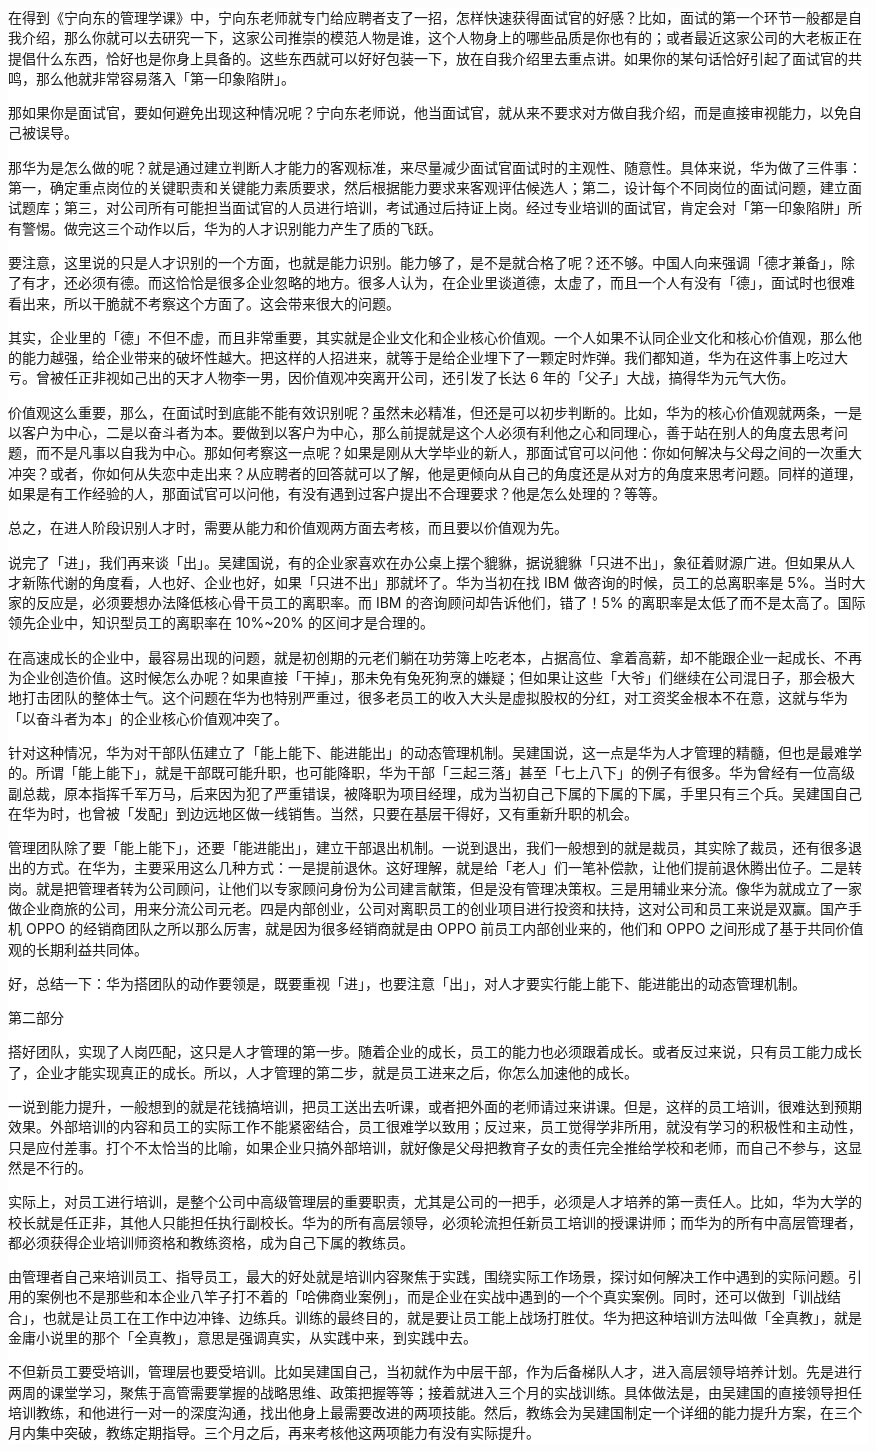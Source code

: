 在得到《宁向东的管理学课》中，宁向东老师就专门给应聘者支了一招，怎样快速获得面试官的好感？比如，面试的第一个环节一般都是自我介绍，那么你就可以去研究一下，这家公司推崇的模范人物是谁，这个人物身上的哪些品质是你也有的；或者最近这家公司的大老板正在提倡什么东西，恰好也是你身上具备的。这些东西就可以好好包装一下，放在自我介绍里去重点讲。如果你的某句话恰好引起了面试官的共鸣，那么他就非常容易落入「第一印象陷阱」。

那如果你是面试官，要如何避免出现这种情况呢？宁向东老师说，他当面试官，就从来不要求对方做自我介绍，而是直接审视能力，以免自己被误导。

那华为是怎么做的呢？就是通过建立判断人才能力的客观标准，来尽量减少面试官面试时的主观性、随意性。具体来说，华为做了三件事：第一，确定重点岗位的关键职责和关键能力素质要求，然后根据能力要求来客观评估候选人；第二，设计每个不同岗位的面试问题，建立面试题库；第三，对公司所有可能担当面试官的人员进行培训，考试通过后持证上岗。经过专业培训的面试官，肯定会对「第一印象陷阱」所有警惕。做完这三个动作以后，华为的人才识别能力产生了质的飞跃。

要注意，这里说的只是人才识别的一个方面，也就是能力识别。能力够了，是不是就合格了呢？还不够。中国人向来强调「德才兼备」，除了有才，还必须有德。而这恰恰是很多企业忽略的地方。很多人认为，在企业里谈道德，太虚了，而且一个人有没有「德」，面试时也很难看出来，所以干脆就不考察这个方面了。这会带来很大的问题。

其实，企业里的「德」不但不虚，而且非常重要，其实就是企业文化和企业核心价值观。一个人如果不认同企业文化和核心价值观，那么他的能力越强，给企业带来的破坏性越大。把这样的人招进来，就等于是给企业埋下了一颗定时炸弹。我们都知道，华为在这件事上吃过大亏。曾被任正非视如己出的天才人物李一男，因价值观冲突离开公司，还引发了长达 6 年的「父子」大战，搞得华为元气大伤。

价值观这么重要，那么，在面试时到底能不能有效识别呢？虽然未必精准，但还是可以初步判断的。比如，华为的核心价值观就两条，一是以客户为中心，二是以奋斗者为本。要做到以客户为中心，那么前提就是这个人必须有利他之心和同理心，善于站在别人的角度去思考问题，而不是凡事以自我为中心。那如何考察这一点呢？如果是刚从大学毕业的新人，那面试官可以问他：你如何解决与父母之间的一次重大冲突？或者，你如何从失恋中走出来？从应聘者的回答就可以了解，他是更倾向从自己的角度还是从对方的角度来思考问题。同样的道理，如果是有工作经验的人，那面试官可以问他，有没有遇到过客户提出不合理要求？他是怎么处理的？等等。

总之，在进人阶段识别人才时，需要从能力和价值观两方面去考核，而且要以价值观为先。

说完了「进」，我们再来谈「出」。吴建国说，有的企业家喜欢在办公桌上摆个貔貅，据说貔貅「只进不出」，象征着财源广进。但如果从人才新陈代谢的角度看，人也好、企业也好，如果「只进不出」那就坏了。华为当初在找 IBM 做咨询的时候，员工的总离职率是 5%。当时大家的反应是，必须要想办法降低核心骨干员工的离职率。而 IBM 的咨询顾问却告诉他们，错了！5% 的离职率是太低了而不是太高了。国际领先企业中，知识型员工的离职率在 10%~20% 的区间才是合理的。

在高速成长的企业中，最容易出现的问题，就是初创期的元老们躺在功劳簿上吃老本，占据高位、拿着高薪，却不能跟企业一起成长、不再为企业创造价值。这时候怎么办呢？如果直接「干掉」，那未免有兔死狗烹的嫌疑；但如果让这些「大爷」们继续在公司混日子，那会极大地打击团队的整体士气。这个问题在华为也特别严重过，很多老员工的收入大头是虚拟股权的分红，对工资奖金根本不在意，这就与华为「以奋斗者为本」的企业核心价值观冲突了。

针对这种情况，华为对干部队伍建立了「能上能下、能进能出」的动态管理机制。吴建国说，这一点是华为人才管理的精髓，但也是最难学的。所谓「能上能下」，就是干部既可能升职，也可能降职，华为干部「三起三落」甚至「七上八下」的例子有很多。华为曾经有一位高级副总裁，原本指挥千军万马，后来因为犯了严重错误，被降职为项目经理，成为当初自己下属的下属的下属，手里只有三个兵。吴建国自己在华为时，也曾被「发配」到边远地区做一线销售。当然，只要在基层干得好，又有重新升职的机会。

管理团队除了要「能上能下」，还要「能进能出」，建立干部退出机制。一说到退出，我们一般想到的就是裁员，其实除了裁员，还有很多退出的方式。在华为，主要采用这么几种方式：一是提前退休。这好理解，就是给「老人」们一笔补偿款，让他们提前退休腾出位子。二是转岗。就是把管理者转为公司顾问，让他们以专家顾问身份为公司建言献策，但是没有管理决策权。三是用辅业来分流。像华为就成立了一家做企业商旅的公司，用来分流公司元老。四是内部创业，公司对离职员工的创业项目进行投资和扶持，这对公司和员工来说是双赢。国产手机 OPPO 的经销商团队之所以那么厉害，就是因为很多经销商就是由 OPPO 前员工内部创业来的，他们和 OPPO 之间形成了基于共同价值观的长期利益共同体。

好，总结一下：华为搭团队的动作要领是，既要重视「进」，也要注意「出」，对人才要实行能上能下、能进能出的动态管理机制。

第二部分

搭好团队，实现了人岗匹配，这只是人才管理的第一步。随着企业的成长，员工的能力也必须跟着成长。或者反过来说，只有员工能力成长了，企业才能实现真正的成长。所以，人才管理的第二步，就是员工进来之后，你怎么加速他的成长。

一说到能力提升，一般想到的就是花钱搞培训，把员工送出去听课，或者把外面的老师请过来讲课。但是，这样的员工培训，很难达到预期效果。外部培训的内容和员工的实际工作不能紧密结合，员工很难学以致用；反过来，员工觉得学非所用，就没有学习的积极性和主动性，只是应付差事。打个不太恰当的比喻，如果企业只搞外部培训，就好像是父母把教育子女的责任完全推给学校和老师，而自己不参与，这显然是不行的。

实际上，对员工进行培训，是整个公司中高级管理层的重要职责，尤其是公司的一把手，必须是人才培养的第一责任人。比如，华为大学的校长就是任正非，其他人只能担任执行副校长。华为的所有高层领导，必须轮流担任新员工培训的授课讲师；而华为的所有中高层管理者，都必须获得企业培训师资格和教练资格，成为自己下属的教练员。

由管理者自己来培训员工、指导员工，最大的好处就是培训内容聚焦于实践，围绕实际工作场景，探讨如何解决工作中遇到的实际问题。引用的案例也不是那些和本企业八竿子打不着的「哈佛商业案例」，而是企业在实战中遇到的一个个真实案例。同时，还可以做到「训战结合」，也就是让员工在工作中边冲锋、边练兵。训练的最终目的，就是要让员工能上战场打胜仗。华为把这种培训方法叫做「全真教」，就是金庸小说里的那个「全真教」，意思是强调真实，从实践中来，到实践中去。

不但新员工要受培训，管理层也要受培训。比如吴建国自己，当初就作为中层干部，作为后备梯队人才，进入高层领导培养计划。先是进行两周的课堂学习，聚焦于高管需要掌握的战略思维、政策把握等等；接着就进入三个月的实战训练。具体做法是，由吴建国的直接领导担任培训教练，和他进行一对一的深度沟通，找出他身上最需要改进的两项技能。然后，教练会为吴建国制定一个详细的能力提升方案，在三个月内集中突破，教练定期指导。三个月之后，再来考核他这两项能力有没有实际提升。
